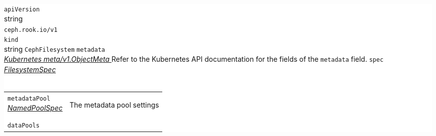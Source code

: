 </thead>
<tbody>
<tr>
<td>
<code>apiVersion</code><br/>
string</td>
<td>
<code>
ceph.rook.io/v1
</code>
</td>
</tr>
<tr>
<td>
<code>kind</code><br/>
string
</td>
<td><code>CephFilesystem</code></td>
</tr>
<tr>
<td>
<code>metadata</code><br/>
<em>
<a href="https://kubernetes.io/docs/reference/generated/kubernetes-api/v1.24/#objectmeta-v1-meta">
Kubernetes meta/v1.ObjectMeta
</a>
</em>
</td>
<td>
Refer to the Kubernetes API documentation for the fields of the
<code>metadata</code> field.
</td>
</tr>
<tr>
<td>
<code>spec</code><br/>
<em>
<a href="#ceph.rook.io/v1.FilesystemSpec">
FilesystemSpec
</a>
</em>
</td>
<td>
<br/>
<br/>
<table>
<tr>
<td>
<code>metadataPool</code><br/>
<em>
<a href="#ceph.rook.io/v1.NamedPoolSpec">
NamedPoolSpec
</a>
</em>
</td>
<td>
<p>The metadata pool settings</p>
</td>
</tr>
<tr>
<td>
<code>dataPools</code><br/>
<em>
<a href="#ceph.rook.io/v1.NamedPoolSpec">